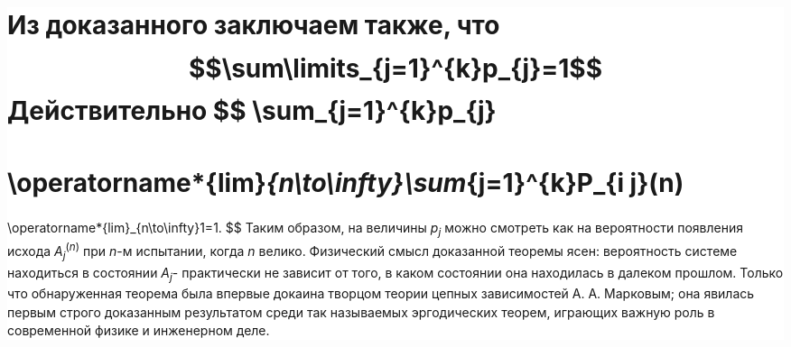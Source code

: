 Из доказанного заключаем также, что 
$$\sum\limits_{j=1}^{k}p_{j}=1$$
Действительно
$$
\sum_{j=1}^{k}p_{j}
=
\operatorname*{lim}_{n\to\infty}\sum_{j=1}^{k}P_{i j}(n)
=
\operatorname*{lim}_{n\to\infty}1=1.
$$
Таким образом, на величины $p_{j}$ можно смотреть как на вероятности появления исхода $A_{j}^{(n)}$ при $n$-м испытании, когда $n$ велико.
Физический смысл доказанной теоремы ясен: вероятность системе находиться в состоянии $A_{j}$- практически не зависит от того, в каком состоянии она находилась в далеком прошлом.
Только что обнаруженная теорема была впервые докаина творцом теории цепных зависимостей А. А. Марковым; она явилась первым строго доказанным результатом среди так называемых эргодических теорем, играющих важную роль в современной физике и инженерном деле.